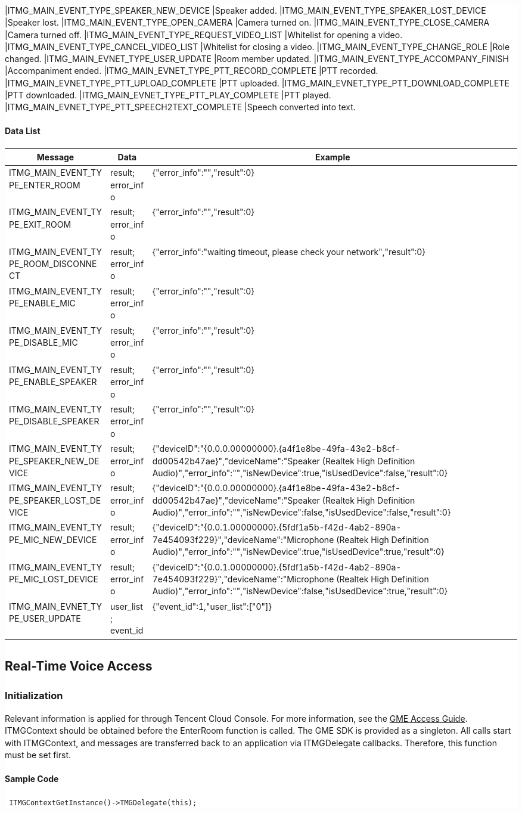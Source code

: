 |ITMG_MAIN_EVENT_TYPE_SPEAKER_NEW_DEVICE			|Speaker added.
|ITMG_MAIN_EVENT_TYPE_SPEAKER_LOST_DEVICE		|Speaker lost.
|ITMG_MAIN_EVENT_TYPE_OPEN_CAMERA				|Camera turned on.
|ITMG_MAIN_EVENT_TYPE_CLOSE_CAMERA				|Camera turned off.
|ITMG_MAIN_EVENT_TYPE_REQUEST_VIDEO_LIST			|Whitelist for opening a video.
|ITMG_MAIN_EVENT_TYPE_CANCEL_VIDEO_LIST			|Whitelist for closing a video.
|ITMG_MAIN_EVENT_TYPE_CHANGE_ROLE				|Role changed.
|ITMG_MAIN_EVNET_TYPE_USER_UPDATE					|Room member updated.
|ITMG_MAIN_EVENT_TYPE_ACCOMPANY_FINISH			|Accompaniment ended.
|ITMG_MAIN_EVNET_TYPE_PTT_RECORD_COMPLETE		|PTT recorded.
|ITMG_MAIN_EVNET_TYPE_PTT_UPLOAD_COMPLETE		|PTT uploaded.
|ITMG_MAIN_EVNET_TYPE_PTT_DOWNLOAD_COMPLETE	|PTT downloaded.
|ITMG_MAIN_EVNET_TYPE_PTT_PLAY_COMPLETE			|PTT played.
|ITMG_MAIN_EVNET_TYPE_PTT_SPEECH2TEXT_COMPLETE	|Speech converted into text.

#### Data List

|Message     | Data         | Example|
| ------------- |-------------|------------- |
| ITMG_MAIN_EVENT_TYPE_ENTER_ROOM    			|result; error_info	|{"error_info":"","result":0}
| ITMG_MAIN_EVENT_TYPE_EXIT_ROOM    			|result; error_info  	|{"error_info":"","result":0}
| ITMG_MAIN_EVENT_TYPE_ROOM_DISCONNECT    	|result; error_info  	|{"error_info":"waiting timeout, please check your network","result":0}
| ITMG_MAIN_EVENT_TYPE_ENABLE_MIC    			|result; error_info  	|{"error_info":"","result":0}
| ITMG_MAIN_EVENT_TYPE_DISABLE_MIC    			|result; error_info  	|{"error_info":"","result":0}
| ITMG_MAIN_EVENT_TYPE_ENABLE_SPEAKER    		|result; error_info  	|{"error_info":"","result":0}
| ITMG_MAIN_EVENT_TYPE_DISABLE_SPEAKER    		|result; error_info  	|{"error_info":"","result":0}
| ITMG_MAIN_EVENT_TYPE_SPEAKER_NEW_DEVICE	|result; error_info  	|{"deviceID":"{0.0.0.00000000}.{a4f1e8be-49fa-43e2-b8cf-dd00542b47ae}","deviceName":"Speaker (Realtek High Definition Audio)","error_info":"","isNewDevice":true,"isUsedDevice":false,"result":0}
| ITMG_MAIN_EVENT_TYPE_SPEAKER_LOST_DEVICE    	|result; error_info  	|{"deviceID":"{0.0.0.00000000}.{a4f1e8be-49fa-43e2-b8cf-dd00542b47ae}","deviceName":"Speaker (Realtek High Definition Audio)","error_info":"","isNewDevice":false,"isUsedDevice":false,"result":0}
| ITMG_MAIN_EVENT_TYPE_MIC_NEW_DEVICE    		|result; error_info  	|{"deviceID":"{0.0.1.00000000}.{5fdf1a5b-f42d-4ab2-890a-7e454093f229}","deviceName":"Microphone (Realtek High Definition Audio)","error_info":"","isNewDevice":true,"isUsedDevice":true,"result":0}
| ITMG_MAIN_EVENT_TYPE_MIC_LOST_DEVICE    		|result; error_info 	|{"deviceID":"{0.0.1.00000000}.{5fdf1a5b-f42d-4ab2-890a-7e454093f229}","deviceName":"Microphone (Realtek High Definition Audio)","error_info":"","isNewDevice":false,"isUsedDevice":true,"result":0}
| ITMG_MAIN_EVNET_TYPE_USER_UPDATE    			|user_list;  event_id	|{"event_id":1,"user_list":["0"]}

## Real-Time Voice Access
### Initialization
Relevant information is applied for through Tencent Cloud Console. For more information, see the [GME Access Guide](https://github.com/TencentMediaLab/GME/blob/master/GME%20Introduction_intl.md).
ITMGContext should be obtained before the EnterRoom function is called. The GME SDK is provided as a singleton. All calls start with ITMGContext, and messages are transferred back to an application via ITMGDelegate callbacks. Therefore, this function must be set first.
#### Sample Code
```
 ITMGContextGetInstance()->TMGDelegate(this);
```
